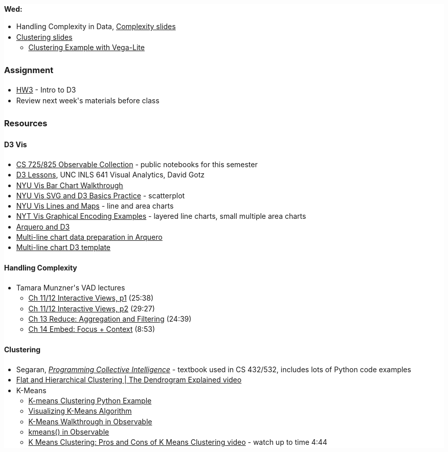 **Wed:**

* Handling Complexity in Data, [Complexity slides](https://docs.google.com/presentation/d/1YRXiqL7U1YXw5eXBtpmQphD8aJsWhNPrCQkyQrxfG1Y/preview)
* [Clustering slides](https://docs.google.com/presentation/d/1UWOzrw_93Rx4bNY5PSU0HeVF8UKd0SBU-OWnjp4vFj8/preview)
  * [Clustering Example with Vega-Lite](https://observablehq.com/@oducs-vis/vega-lite-clustering-example?collection=@oducs-vis/cs-725)

### Assignment

* [HW3](HW3-D3.md) - Intro to D3
* Review next week's materials before class

### Resources

#### D3 Vis

* [CS 725/825 Observable Collection](https://observablehq.com/collection/@oducs-vis/cs-725) - public notebooks for this semester
* [D3 Lessons](http://lessons.vaclab.unc.edu/), UNC INLS 641 Visual Analytics, David Gotz
* [NYU Vis Bar Chart Walkthrough](https://observablehq.com/@nyuvis/bar-chart-walk-through)
* [NYU Vis SVG and D3 Basics Practice](https://observablehq.com/@nyuvis/svg-and-d3-basics-practice-solutions) - scatterplot
* [NYU Vis Lines and Maps](https://observablehq.com/@nyuvis/lines-and-maps) - line and area charts
* [NYT Vis Graphical Encoding Examples](https://observablehq.com/@nyuvis/graphical-encoding-examples) - layered line charts, small multiple area charts
* [Arquero and D3](https://observablehq.com/@uwdata/arquero-and-d3?collection=@uwdata/arquero)
* [Multi-line chart data preparation in Arquero](https://observablehq.com/@uwdata/multi-line-chart-data-preparation)
* [Multi-line chart D3 template](https://observablehq.com/@d3/multi-line-chart/2)

#### Handling Complexity

* Tamara Munzner's VAD lectures
  * [Ch 11/12 Interactive Views, p1](https://www.youtube.com/watch?v=dHSYXZMY96s&list=PLT4XLHmqHJBeB5LwmRmo6ln-m7K3lGvrk&index=19) (25:38)
  * [Ch 11/12 Interactive Views, p2](https://www.youtube.com/watch?v=hxBRDRf_rTM&list=PLT4XLHmqHJBeB5LwmRmo6ln-m7K3lGvrk&index=20) (29:27)
  * [Ch 13 Reduce: Aggregation and Filtering](https://www.youtube.com/watch?v=3KjGpVo6JDU&list=PLT4XLHmqHJBeB5LwmRmo6ln-m7K3lGvrk&index=21) (24:39)
  * [Ch 14 Embed: Focus + Context](https://www.youtube.com/watch?v=A6NfuuAlENc&list=PLT4XLHmqHJBeB5LwmRmo6ln-m7K3lGvrk&index=22) (8:53)

#### Clustering

* Segaran, [*Programming Collective Intelligence*](https://go.oreilly.com/old-dominion-university/library/view/programming-collective-intelligence/9780596529321/) - textbook used in CS 432/532, includes lots of Python code examples
* [Flat and Hierarchical Clustering | The Dendrogram Explained video](https://www.youtube.com/watch?v=ijUMKMC4f9I)
* K-Means
  * [K-means Clustering Python Example](https://towardsdatascience.com/machine-learning-algorithms-part-9-k-means-example-in-python-f2ad05ed5203)
  * [Visualizing K-Means Algorithm](http://tech.nitoyon.com/en/blog/2013/11/07/k-means/)
  * [K-Means Walkthrough in Observable](https://observablehq.com/@andreaskdk/k-means)
  * [kmeans() in Observable](https://observablehq.com/@spond/k-means-clustering-algorithm)
  * [K Means Clustering: Pros and Cons of K Means Clustering video](https://www.youtube.com/watch?v=YIGtalP1mv0) - watch up to time 4:44
